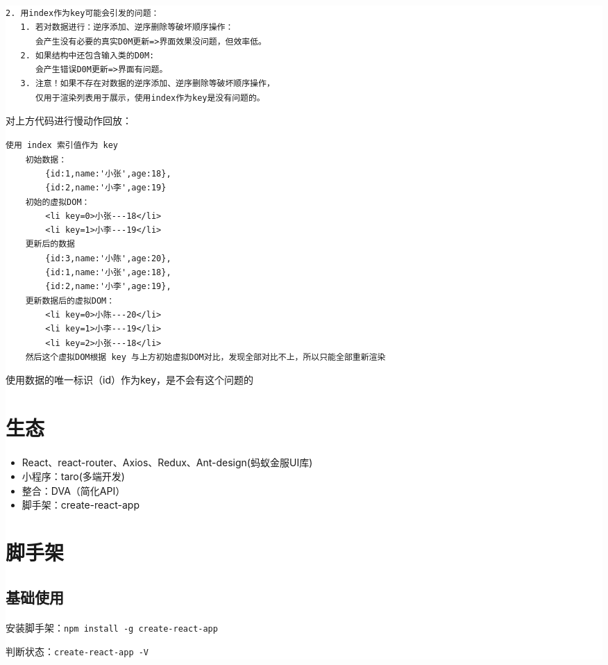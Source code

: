 ```
2. 用index作为key可能会引发的问题：
   1. 若对数据进行：逆序添加、逆序删除等破坏顺序操作：
      会产生没有必要的真实D0M更新=>界面效果没问题，但效率低。
   2. 如果结构中还包含输入类的D0M:
      会产生错误D0M更新=>界面有问题。
   3. 注意！如果不存在对数据的逆序添加、逆序删除等破坏顺序操作，
      仅用于渲染列表用于展示，使用index作为key是没有问题的。
```

对上方代码进行慢动作回放：

```
使用 index 索引值作为 key
    初始数据：
        {id:1,name:'小张',age:18},
        {id:2,name:'小李',age:19}
    初始的虚拟DOM：
    	<li key=0>小张---18</li>
    	<li key=1>小李---19</li>
   	更新后的数据
   		{id:3,name:'小陈',age:20},
   		{id:1,name:'小张',age:18},
        {id:2,name:'小李',age:19},
    更新数据后的虚拟DOM：
    	<li key=0>小陈---20</li>
    	<li key=1>小李---19</li>
    	<li key=2>小张---18</li>
   	然后这个虚拟DOM根据 key 与上方初始虚拟DOM对比，发现全部对比不上，所以只能全部重新渲染 
```

使用数据的唯一标识（id）作为key，是不会有这个问题的









# 生态

- React、react-router、Axios、Redux、Ant-design(蚂蚁金服UI库)
- 小程序：taro(多端开发)
- 整合：DVA（简化API）
- 脚手架：create-react-app

# 脚手架

## 基础使用

安装脚手架：`npm install -g create-react-app`

判断状态：`create-react-app -V`
